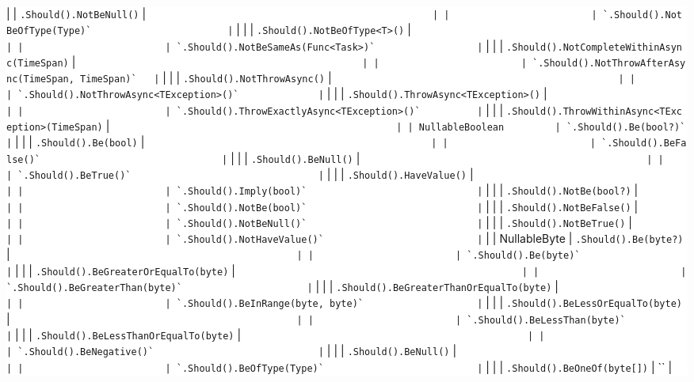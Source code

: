 |                         | `.Should().NotBeNull()`                              | ``                                                   |
|                         | `.Should().NotBeOfType(Type)`                        | ``                                                   |
|                         | `.Should().NotBeOfType<T>()`                         | ``                                                   |
|                         | `.Should().NotBeSameAs(Func<Task>)`                  | ``                                                   |
|                         | `.Should().NotCompleteWithinAsync(TimeSpan)`         | ``                                                   |
|                         | `.Should().NotThrowAfterAsync(TimeSpan, TimeSpan)`   | ``                                                   |
|                         | `.Should().NotThrowAsync()`                          | ``                                                   |
|                         | `.Should().NotThrowAsync<TException>()`              | ``                                                   |
|                         | `.Should().ThrowAsync<TException>()`                 | ``                                                   |
|                         | `.Should().ThrowExactlyAsync<TException>()`          | ``                                                   |
|                         | `.Should().ThrowWithinAsync<TException>(TimeSpan)`   | ``                                                   |
| NullableBoolean         | `.Should().Be(bool?)`                                | ``                                                   |
|                         | `.Should().Be(bool)`                                 | ``                                                   |
|                         | `.Should().BeFalse()`                                | ``                                                   |
|                         | `.Should().BeNull()`                                 | ``                                                   |
|                         | `.Should().BeTrue()`                                 | ``                                                   |
|                         | `.Should().HaveValue()`                              | ``                                                   |
|                         | `.Should().Imply(bool)`                              | ``                                                   |
|                         | `.Should().NotBe(bool?)`                             | ``                                                   |
|                         | `.Should().NotBe(bool)`                              | ``                                                   |
|                         | `.Should().NotBeFalse()`                             | ``                                                   |
|                         | `.Should().NotBeNull()`                              | ``                                                   |
|                         | `.Should().NotBeTrue()`                              | ``                                                   |
|                         | `.Should().NotHaveValue()`                           | ``                                                   |
| NullableByte            | `.Should().Be(byte?)`                                | ``                                                   |
|                         | `.Should().Be(byte)`                                 | ``                                                   |
|                         | `.Should().BeGreaterOrEqualTo(byte)`                 | ``                                                   |
|                         | `.Should().BeGreaterThan(byte)`                      | ``                                                   |
|                         | `.Should().BeGreaterThanOrEqualTo(byte)`             | ``                                                   |
|                         | `.Should().BeInRange(byte, byte)`                    | ``                                                   |
|                         | `.Should().BeLessOrEqualTo(byte)`                    | ``                                                   |
|                         | `.Should().BeLessThan(byte)`                         | ``                                                   |
|                         | `.Should().BeLessThanOrEqualTo(byte)`                | ``                                                   |
|                         | `.Should().BeNegative()`                             | ``                                                   |
|                         | `.Should().BeNull()`                                 | ``                                                   |
|                         | `.Should().BeOfType(Type)`                           | ``                                                   |
|                         | `.Should().BeOneOf(byte[])`                          | ``                                                   |